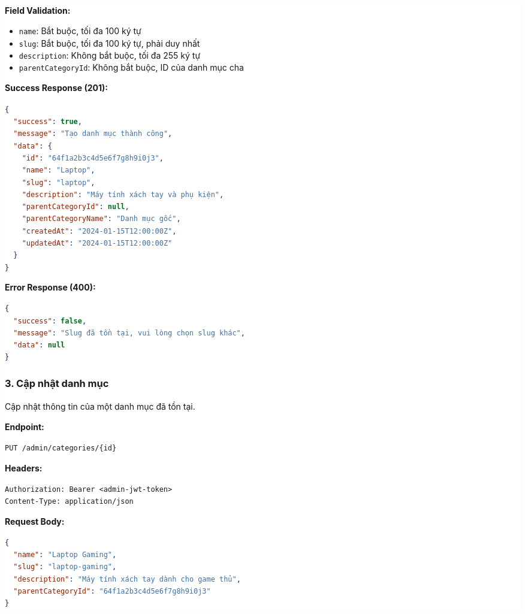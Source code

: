 **Field Validation:**
- `name`: Bắt buộc, tối đa 100 ký tự
- `slug`: Bắt buộc, tối đa 100 ký tự, phải duy nhất
- `description`: Không bắt buộc, tối đa 255 ký tự
- `parentCategoryId`: Không bắt buộc, ID của danh mục cha

**Success Response (201):**
```json
{
  "success": true,
  "message": "Tạo danh mục thành công",
  "data": {
    "id": "64f1a2b3c4d5e6f7g8h9i0j3",
    "name": "Laptop",
    "slug": "laptop",
    "description": "Máy tính xách tay và phụ kiện",
    "parentCategoryId": null,
    "parentCategoryName": "Danh mục gốc",
    "createdAt": "2024-01-15T12:00:00Z",
    "updatedAt": "2024-01-15T12:00:00Z"
  }
}
```

**Error Response (400):**
```json
{
  "success": false,
  "message": "Slug đã tồn tại, vui lòng chọn slug khác",
  "data": null
}
```

### 3. Cập nhật danh mục
Cập nhật thông tin của một danh mục đã tồn tại.

**Endpoint:**
```
PUT /admin/categories/{id}
```

**Headers:**
```
Authorization: Bearer <admin-jwt-token>
Content-Type: application/json
```

**Request Body:**
```json
{
  "name": "Laptop Gaming",
  "slug": "laptop-gaming",
  "description": "Máy tính xách tay dành cho game thủ",
  "parentCategoryId": "64f1a2b3c4d5e6f7g8h9i0j3"
}
```
